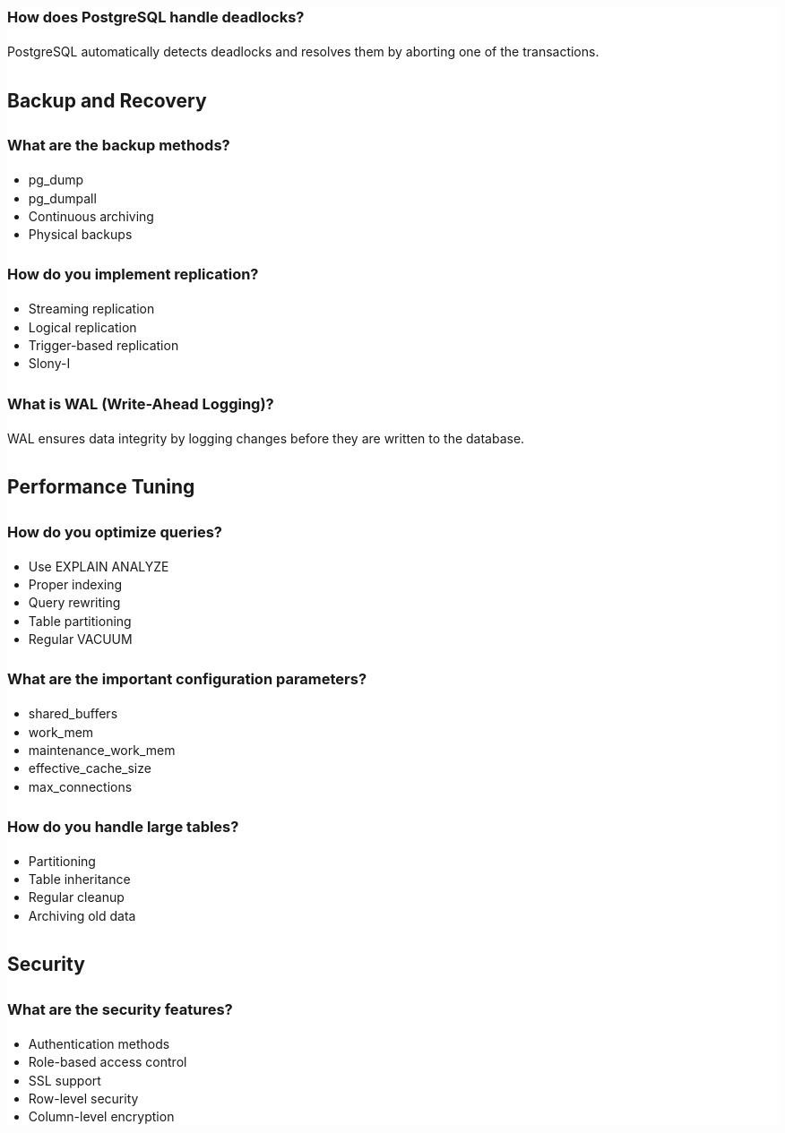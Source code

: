 ### How does PostgreSQL handle deadlocks?
PostgreSQL automatically detects deadlocks and resolves them by aborting one of the transactions.

## Backup and Recovery

### What are the backup methods?
- pg_dump
- pg_dumpall
- Continuous archiving
- Physical backups

### How do you implement replication?
- Streaming replication
- Logical replication
- Trigger-based replication
- Slony-I

### What is WAL (Write-Ahead Logging)?
WAL ensures data integrity by logging changes before they are written to the database.

## Performance Tuning

### How do you optimize queries?
- Use EXPLAIN ANALYZE
- Proper indexing
- Query rewriting
- Table partitioning
- Regular VACUUM

### What are the important configuration parameters?
- shared_buffers
- work_mem
- maintenance_work_mem
- effective_cache_size
- max_connections

### How do you handle large tables?
- Partitioning
- Table inheritance
- Regular cleanup
- Archiving old data

## Security

### What are the security features?
- Authentication methods
- Role-based access control
- SSL support
- Row-level security
- Column-level encryption
